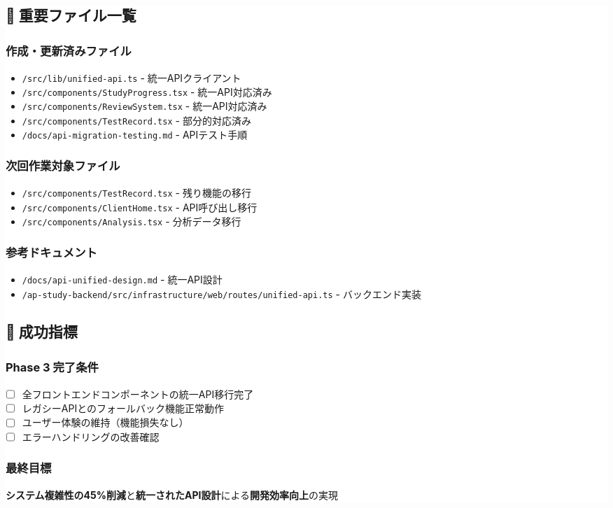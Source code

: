 ## 📂 重要ファイル一覧

### 作成・更新済みファイル
- `/src/lib/unified-api.ts` - 統一APIクライアント
- `/src/components/StudyProgress.tsx` - 統一API対応済み
- `/src/components/ReviewSystem.tsx` - 統一API対応済み
- `/src/components/TestRecord.tsx` - 部分的対応済み
- `/docs/api-migration-testing.md` - APIテスト手順

### 次回作業対象ファイル
- `/src/components/TestRecord.tsx` - 残り機能の移行
- `/src/components/ClientHome.tsx` - API呼び出し移行
- `/src/components/Analysis.tsx` - 分析データ移行

### 参考ドキュメント
- `/docs/api-unified-design.md` - 統一API設計
- `/ap-study-backend/src/infrastructure/web/routes/unified-api.ts` - バックエンド実装

## 🎯 成功指標

### Phase 3 完了条件
- [ ] 全フロントエンドコンポーネントの統一API移行完了
- [ ] レガシーAPIとのフォールバック機能正常動作
- [ ] ユーザー体験の維持（機能損失なし）
- [ ] エラーハンドリングの改善確認

### 最終目標
**システム複雑性の45%削減**と**統一されたAPI設計**による**開発効率向上**の実現